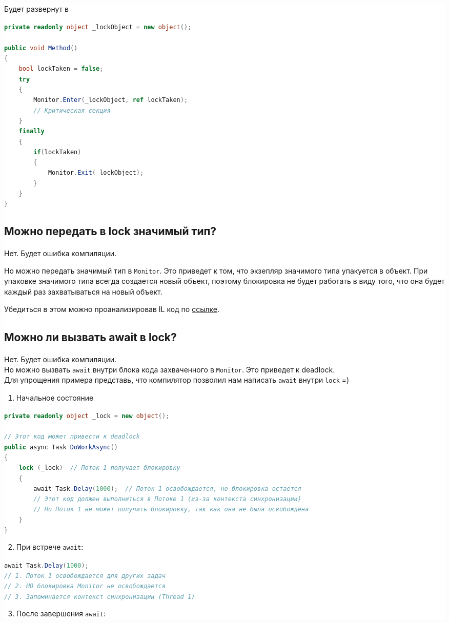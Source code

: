 Будет развернут в 
```csharp
private readonly object _lockObject = new object();

public void Method()
{
    bool lockTaken = false;
    try
    {
        Monitor.Enter(_lockObject, ref lockTaken);
        // Критическая секция
    }
    finally
    {
        if(lockTaken)
        {
            Monitor.Exit(_lockObject);
        }
    }
}
```

## Можно передать в lock значимый тип?

Нет. Будет ошибка компиляции.

Но можно передать значимый тип в `Monitor`. Это приведет к том, что экзепляр значимого типа упакуется в объект. При упаковке значимого типа всегда создается новый объект, поэтому блокировка не будет работать в виду того, что она будет каждый раз захватываться на новый объект.

Убедиться в этом можно проанализировав IL код по [ссылке](https://sharplab.io/#v2:C4LglgNgNAJiDUAfAAgBgATIIwDoAqAFgE4CmAhjGAHYDmA3ALABQzyAzOgM7kQkyYAmTFgDszAN7N06AA5EwANzLAS6UhQD2VCAE90GgEYArEgGNg6APoQNpgNYB5Y2YsBedFRIB3fc/MAKAEpGFiZpdkwAFnQAWRJgAg0YIKl0STDpdAMNDQh0G3s8MjsSKnR3ADMyCG4QzPRgIh1U6XT66RitMGANIhwAUSoVIn9UKDUSCvzbOyKSqmCWzIB6ZfRALBBAARBADhBAIRBtwHEQQFYQQEEQQC4QQAYQQHkQdBOjs8AxEG2rpYBfJYrqat0ltvawKb+AqzYqlQJLVoQzKdKjdXoDAAe3X81hmThM5kWGXq72x6Fx0lxryAA=).

## Можно ли вызвать await в lock?

Нет. Будет ошибка компиляции.  
Но можно вызвать `await` внутри блока кода захваченного в `Monitor`. Это приведет к deadlock.  
Для упрощения примера представь, что компилятор позволил нам написать `await` внутри `lock` =)  

1. Начальное состояние
```csharp
private readonly object _lock = new object();

// Этот код может привести к deadlock
public async Task DoWorkAsync()
{
    lock (_lock)  // Поток 1 получает блокировку
    {
        await Task.Delay(1000);  // Поток 1 освобождается, но блокировка остается
        // Этот код должен выполниться в Потоке 1 (из-за контекста синхронизации)
        // Но Поток 1 не может получить блокировку, так как она не была освобождена
    }
}
```
2. При встрече `await`:
```csharp
await Task.Delay(1000);
// 1. Поток 1 освобождается для других задач
// 2. НО блокировка Monitor не освобождается
// 3. Запоминается контекст синхронизации (Thread 1)
```
3. После завершения `await`:
```csharp
```